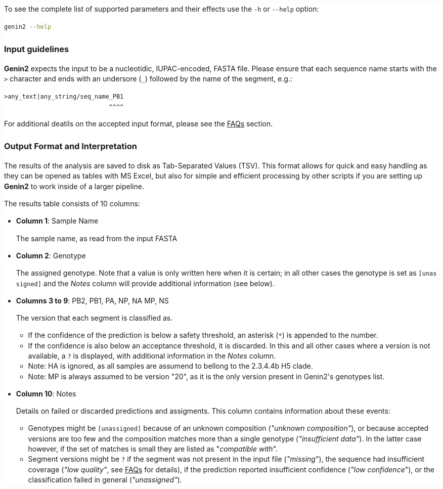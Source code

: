 To see the complete list of supported parameters and their effects use the `-h` or `--help` option:

```sh
genin2 --help
```

### Input guidelines

**Genin2** expects the input to be a nucleotidic, IUPAC-encoded, FASTA file. Please ensure that each sequence name starts with the `>` character and ends with an undersore (`_`) followed by the name of the segment, e.g.:
```
>any_text|any_string/seq_name_PB1
                             ^^^^
```
For additional deatils on the accepted input format, please see the [FAQs](#faqs) section.

### Output Format and Interpretation

The results of the analysis are saved to disk as Tab-Separated Values (TSV). This format allows for quick and easy handling as they can be opened as tables with MS Excel, but also for simple and efficient processing by other scripts if you are setting up **Genin2** to work inside of a larger pipeline.

The results table consists of 10 columns:
- **Column 1**: Sample Name

  The sample name, as read from the input FASTA

- **Column 2**: Genotype

  The assigned genotype. Note that a value is only written here when it is certain; in all other cases the genotype is set as `[unassigned]` and the *Notes* column will provide additional information (see below).

- **Columns 3 to 9**: PB2, PB1, PA, NP, NA MP, NS

  The version that each segment is classified as.
  - If the confidence of the prediction is below a safety threshold, an asterisk (`*`) is appended to the number.
  - If the confidence is also below an acceptance threshold, it is discarded. In this and all other cases where a version is not available, a `?` is displayed, with additional information in the *Notes* column.
  - Note: HA is ignored, as all samples are assumend to bellong to the 2.3.4.4b H5 clade.
  - Note: MP is always assumed to be version "20", as it is the only version present in Genin2's genotypes list.

- **Column 10**: Notes

  Details on failed or discarded predictions and assigments. This column contains information about these events:
  - Genotypes might be `[unassigned]` because of an unknown composition (*"unknown composition"*), or because accepted versions are too few and the composition matches more than a single genotype (*"insufficient data"*). In the latter case however, if the set of matches is small they are listed as "*compatible with*".
  - Segment versions might be `?` if the segment was not present in the input file (*"missing*"), the sequence had insufficient coverage (*"low quality"*, see [FAQs](#faqs) for details), if the prediction reported insufficient confidence (*"low confidence*"), or the classification failed in general (*"unassigned"*).

